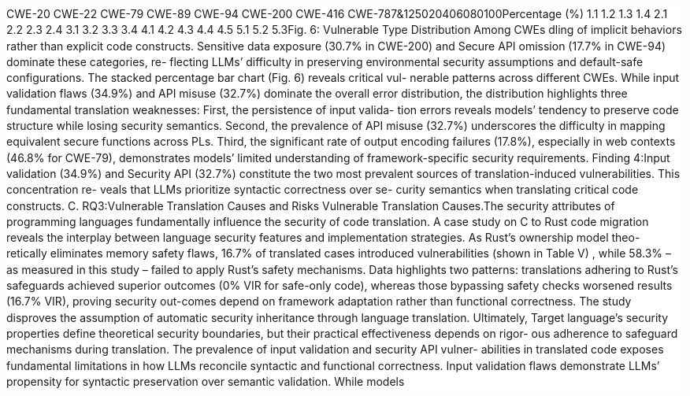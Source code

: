 CWE-20 CWE-22 CWE-79 CWE-89 CWE-94 CWE-200 CWE-416
CWE-787&125020406080100Percentage (%)
 1.1
 1.2
 1.3
 1.4 2.1
 2.2
 2.3
 2.4 3.1
 3.2
 3.3
 3.4 4.1
 4.2
 4.3
 4.4 4.5
 5.1
 5.2
 5.3Fig. 6: Vulnerable Type Distribution Among CWEs
dling of implicit behaviors rather than explicit code constructs.
Sensitive data exposure (30.7% in CWE-200) and Secure API
omission (17.7% in CWE-94) dominate these categories, re-
flecting LLMs’ difficulty in preserving environmental security
assumptions and default-safe configurations.
The stacked percentage bar chart (Fig. 6) reveals critical vul-
nerable patterns across different CWEs. While input validation
flaws (34.9%) and API misuse (32.7%) dominate the overall
error distribution, the distribution highlights three fundamental
translation weaknesses: First, the persistence of input valida-
tion errors reveals models’ tendency to preserve code structure
while losing security semantics. Second, the prevalence of
API misuse (32.7%) underscores the difficulty in mapping
equivalent secure functions across PLs. Third, the significant
rate of output encoding failures (17.8%), especially in web
contexts (46.8% for CWE-79), demonstrates models’ limited
understanding of framework-specific security requirements.
Finding 4:Input validation (34.9%) and Security API
(32.7%) constitute the two most prevalent sources of
translation-induced vulnerabilities. This concentration re-
veals that LLMs prioritize syntactic correctness over se-
curity semantics when translating critical code constructs.
C. RQ3:Vulnerable Translation Causes and Risks
Vulnerable Translation Causes.The security attributes of
programming languages fundamentally influence the security
of code translation. A case study on C to Rust code migration
reveals the interplay between language security features and
implementation strategies. As Rust’s ownership model theo-
retically eliminates memory safety flaws, 16.7% of translated
cases introduced vulnerabilities (shown in Table V) , while
58.3% – as measured in this study – failed to apply Rust’s
safety mechanisms. Data highlights two patterns: translations
adhering to Rust’s safeguards achieved superior outcomes
(0% VIR for safe-only code), whereas those bypassing safety
checks worsened results (16.7% VIR), proving security out-comes depend on framework adaptation rather than functional
correctness. The study disproves the assumption of automatic
security inheritance through language translation. Ultimately,
Target language’s security properties define theoretical security
boundaries, but their practical effectiveness depends on rigor-
ous adherence to safeguard mechanisms during translation.
The prevalence of input validation and security API vulner-
abilities in translated code exposes fundamental limitations in
how LLMs reconcile syntactic and functional correctness.
Input validation flaws demonstrate LLMs’ propensity for
syntactic preservation over semantic validation. While models